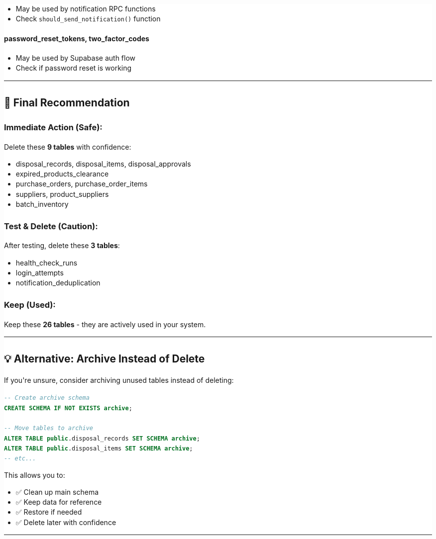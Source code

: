 - May be used by notification RPC functions
- Check `should_send_notification()` function

#### **password_reset_tokens**, **two_factor_codes**

- May be used by Supabase auth flow
- Check if password reset is working

---

## 📝 Final Recommendation

### Immediate Action (Safe):

Delete these **9 tables** with confidence:

- disposal_records, disposal_items, disposal_approvals
- expired_products_clearance
- purchase_orders, purchase_order_items
- suppliers, product_suppliers
- batch_inventory

### Test & Delete (Caution):

After testing, delete these **3 tables**:

- health_check_runs
- login_attempts
- notification_deduplication

### Keep (Used):

Keep these **26 tables** - they are actively used in your system.

---

## 💡 Alternative: Archive Instead of Delete

If you're unsure, consider archiving unused tables instead of deleting:

```sql
-- Create archive schema
CREATE SCHEMA IF NOT EXISTS archive;

-- Move tables to archive
ALTER TABLE public.disposal_records SET SCHEMA archive;
ALTER TABLE public.disposal_items SET SCHEMA archive;
-- etc...
```

This allows you to:

- ✅ Clean up main schema
- ✅ Keep data for reference
- ✅ Restore if needed
- ✅ Delete later with confidence

---